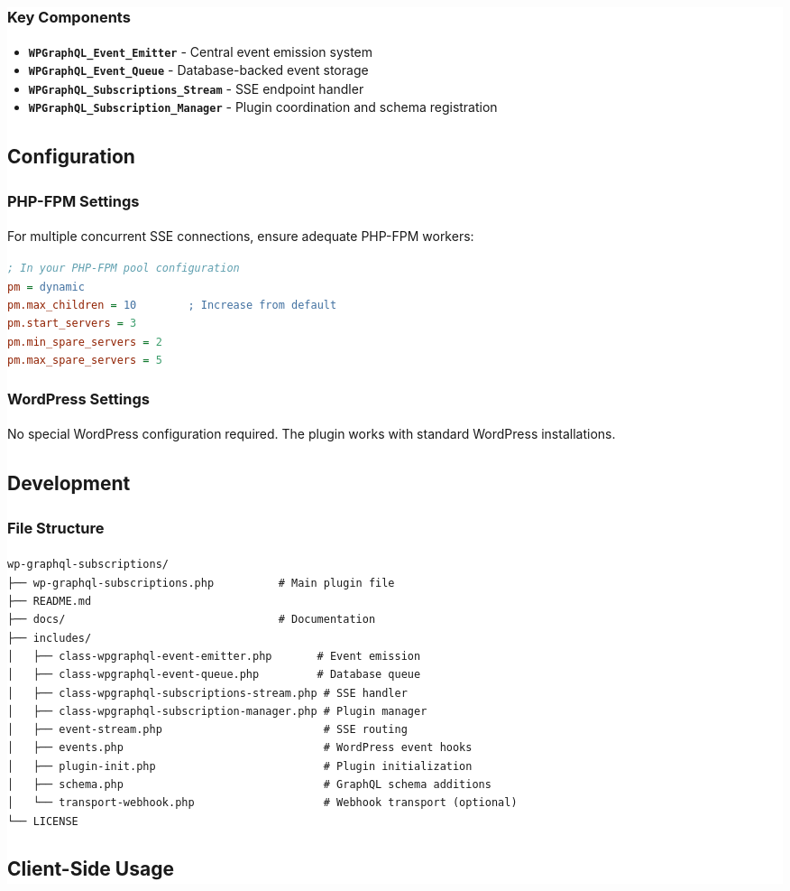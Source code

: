### Key Components

- **`WPGraphQL_Event_Emitter`** - Central event emission system
- **`WPGraphQL_Event_Queue`** - Database-backed event storage
- **`WPGraphQL_Subscriptions_Stream`** - SSE endpoint handler
- **`WPGraphQL_Subscription_Manager`** - Plugin coordination and schema registration

## Configuration

### PHP-FPM Settings

For multiple concurrent SSE connections, ensure adequate PHP-FPM workers:

```ini
; In your PHP-FPM pool configuration
pm = dynamic
pm.max_children = 10        ; Increase from default
pm.start_servers = 3
pm.min_spare_servers = 2
pm.max_spare_servers = 5
```

### WordPress Settings

No special WordPress configuration required. The plugin works with standard WordPress installations.

## Development

### File Structure

```
wp-graphql-subscriptions/
├── wp-graphql-subscriptions.php          # Main plugin file
├── README.md
├── docs/                                 # Documentation
├── includes/
│   ├── class-wpgraphql-event-emitter.php       # Event emission
│   ├── class-wpgraphql-event-queue.php         # Database queue
│   ├── class-wpgraphql-subscriptions-stream.php # SSE handler
│   ├── class-wpgraphql-subscription-manager.php # Plugin manager
│   ├── event-stream.php                         # SSE routing
│   ├── events.php                               # WordPress event hooks
│   ├── plugin-init.php                          # Plugin initialization
│   ├── schema.php                               # GraphQL schema additions
│   └── transport-webhook.php                    # Webhook transport (optional)
└── LICENSE
```

## Client-Side Usage
